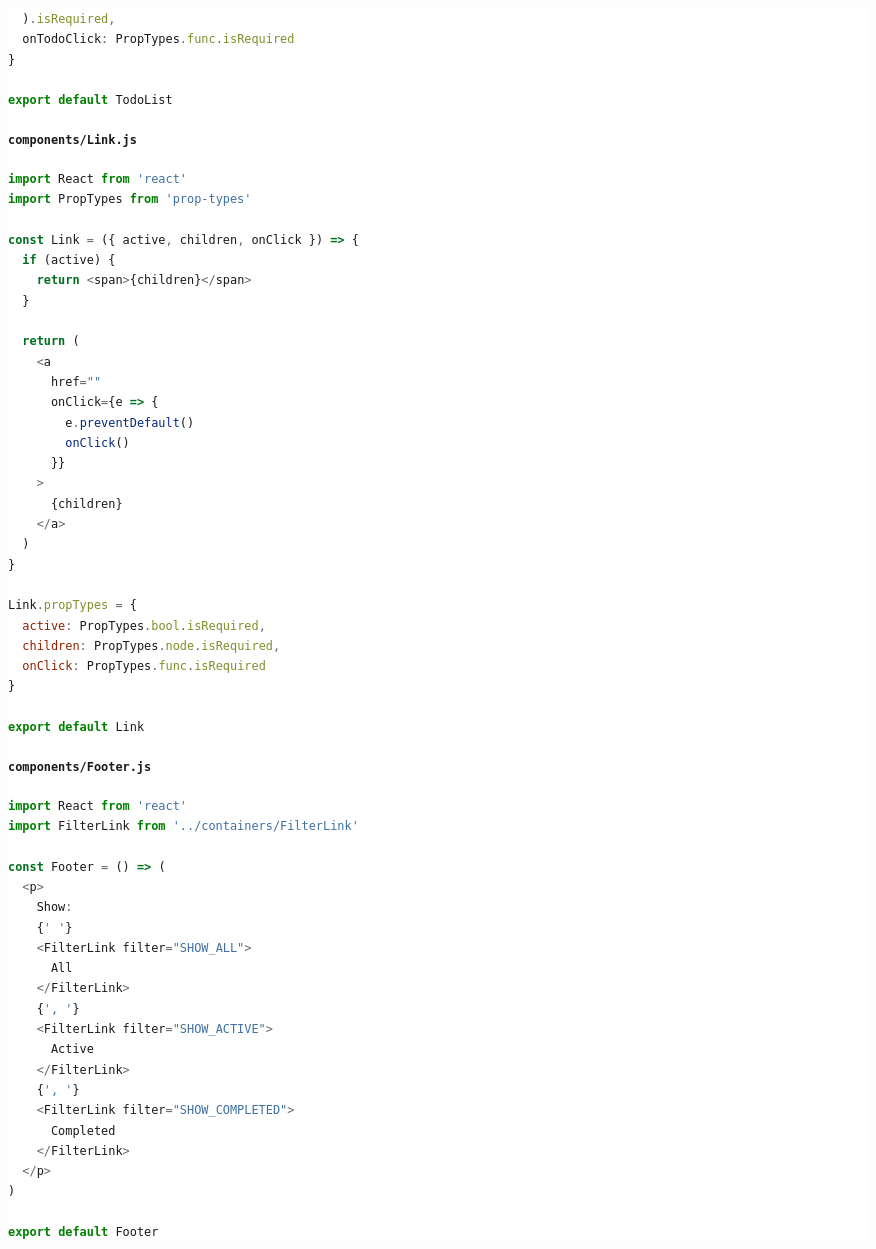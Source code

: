 ```js
  ).isRequired,
  onTodoClick: PropTypes.func.isRequired
}

export default TodoList
```

#### `components/Link.js`

```js
import React from 'react'
import PropTypes from 'prop-types'

const Link = ({ active, children, onClick }) => {
  if (active) {
    return <span>{children}</span>
  }

  return (
    <a
      href=""
      onClick={e => {
        e.preventDefault()
        onClick()
      }}
    >
      {children}
    </a>
  )
}

Link.propTypes = {
  active: PropTypes.bool.isRequired,
  children: PropTypes.node.isRequired,
  onClick: PropTypes.func.isRequired
}

export default Link
```

#### `components/Footer.js`

```js
import React from 'react'
import FilterLink from '../containers/FilterLink'

const Footer = () => (
  <p>
    Show:
    {' '}
    <FilterLink filter="SHOW_ALL">
      All
    </FilterLink>
    {', '}
    <FilterLink filter="SHOW_ACTIVE">
      Active
    </FilterLink>
    {', '}
    <FilterLink filter="SHOW_COMPLETED">
      Completed
    </FilterLink>
  </p>
)

export default Footer
```